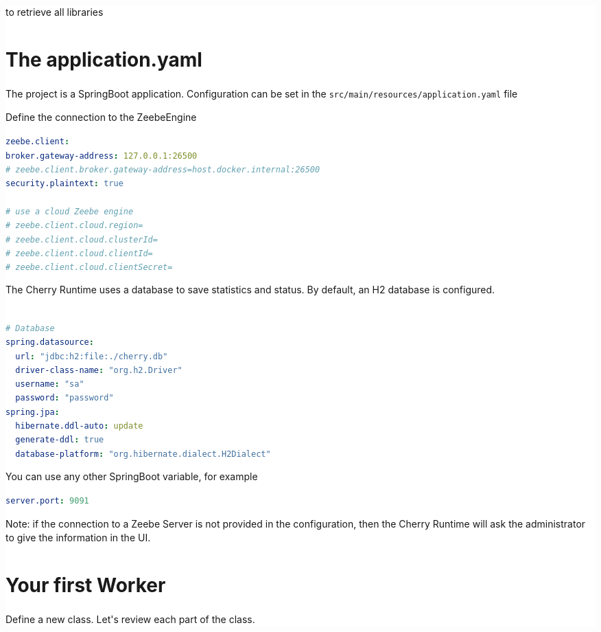 to retrieve all libraries

# The application.yaml

The project is a SpringBoot application. Configuration can be set in the `src/main/resources/application.yaml` file

Define the connection to the ZeebeEngine

`````yaml
zeebe.client:
broker.gateway-address: 127.0.0.1:26500
# zeebe.client.broker.gateway-address=host.docker.internal:26500
security.plaintext: true

# use a cloud Zeebe engine
# zeebe.client.cloud.region=
# zeebe.client.cloud.clusterId=
# zeebe.client.cloud.clientId=
# zeebe.client.cloud.clientSecret=

`````

The Cherry Runtime uses a database to save statistics and status.
By default, an H2 database is configured.


````yaml

# Database
spring.datasource:
  url: "jdbc:h2:file:./cherry.db"
  driver-class-name: "org.h2.Driver"
  username: "sa"
  password: "password"
spring.jpa:
  hibernate.ddl-auto: update
  generate-ddl: true
  database-platform: "org.hibernate.dialect.H2Dialect"
````


You can use any other SpringBoot variable, for example

`````yaml
server.port: 9091
`````


Note: if the connection to a Zeebe Server is not provided in the configuration, then the Cherry Runtime will ask the administrator to give the information in the UI.


# Your first Worker

Define a new class. Let's review each part of the class.
